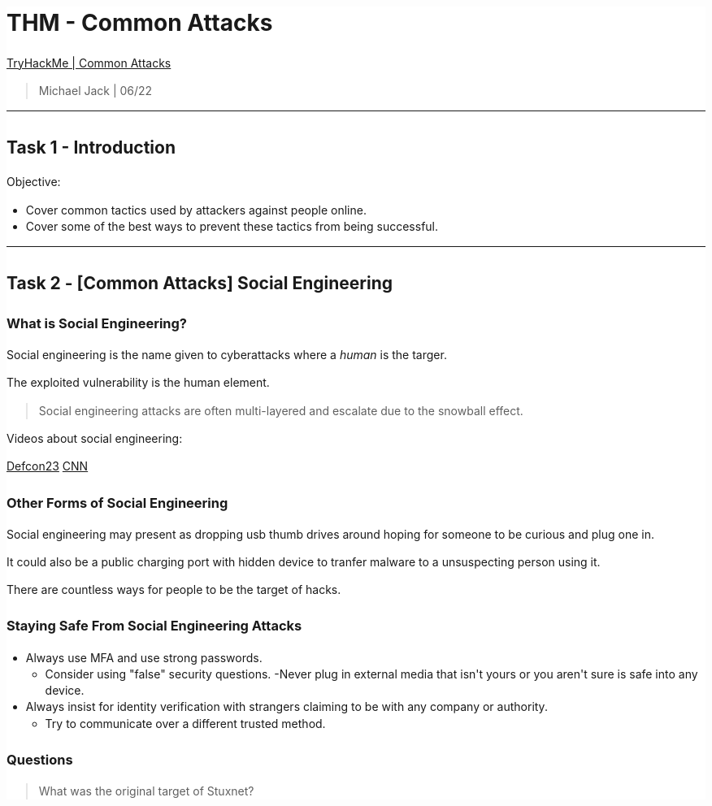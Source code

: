 # THM - Common Attacks

[TryHackMe | Common Attacks](https://tryhackme.com/room/commonattacks)

> Michael Jack | 06/22

---

## Task 1 - Introduction

Objective:

- Cover common tactics used by attackers against people online.
- Cover some of the best ways to prevent these tactics from being successful.

---

## Task 2 - [Common Attacks] Social Engineering

### What is Social Engineering?

Social engineering is the name given to cyberattacks where a *human* is the targer.

The exploited vulnerability is the human element.

> Social engineering attacks are often multi-layered and escalate due to the snowball effect.

Videos about social engineering:

[Defcon23](https://youtu.be/fHhNWAKw0bY?t=100)
[CNN](https://youtu.be/PWVN3Rq4gzw)

### Other Forms of Social Engineering

Social engineering may present as dropping usb thumb drives around hoping for someone to be curious and plug one in.

It could also be a public charging port with hidden device to tranfer malware to a unsuspecting person using it.

There are countless ways for people to be the target of hacks.

### Staying Safe From Social Engineering Attacks

- Always use MFA and use strong passwords.
	- Consider using "false" security questions.
-Never plug in external media that isn't yours or you aren't sure is safe into any device.
- Always insist for identity verification with strangers claiming to be with any company or authority.
	- Try to communicate over a different trusted method.

### Questions

> What was the original target of Stuxnet?
